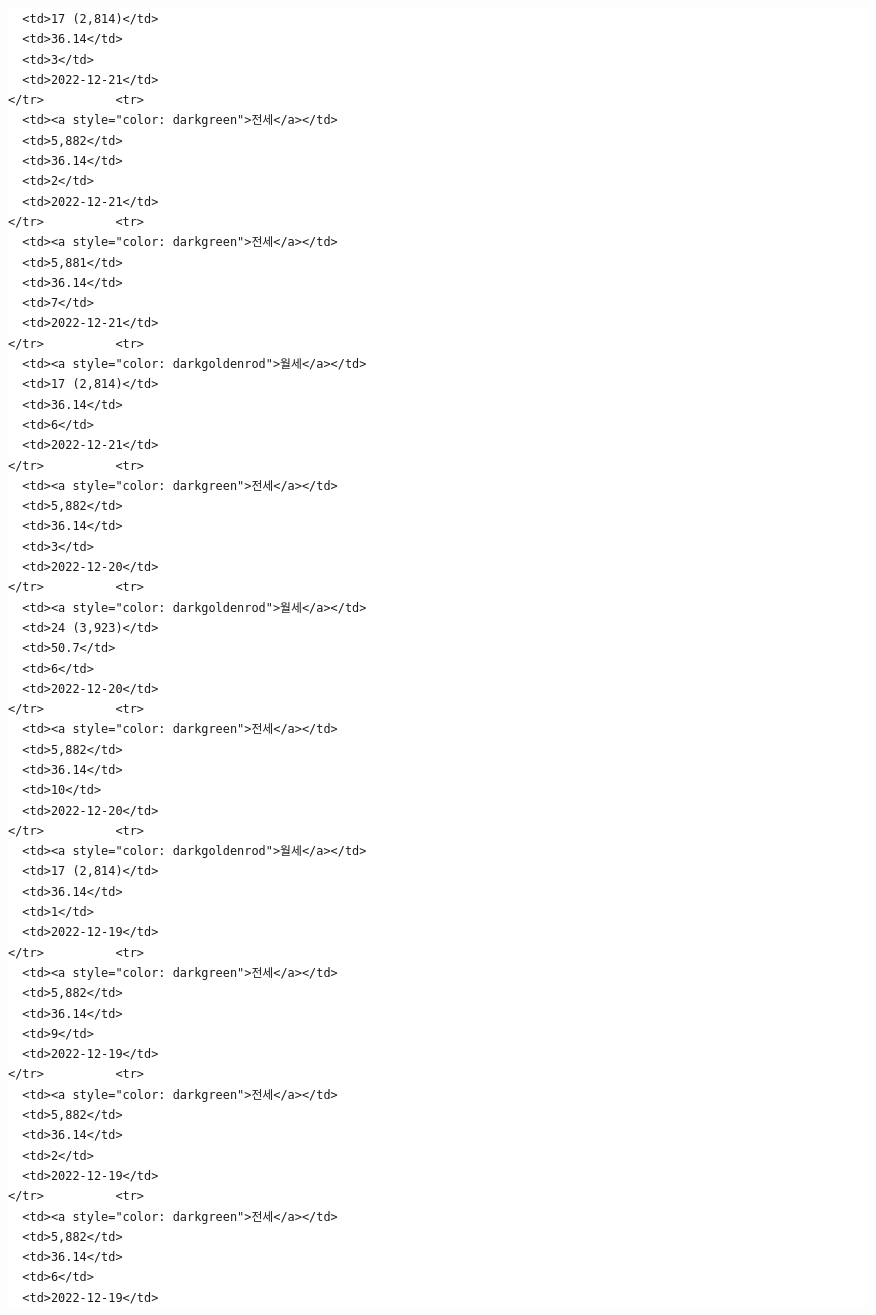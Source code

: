       <td>17 (2,814)</td>
      <td>36.14</td>
      <td>3</td>
      <td>2022-12-21</td>
    </tr>          <tr>
      <td><a style="color: darkgreen">전세</a></td>
      <td>5,882</td>
      <td>36.14</td>
      <td>2</td>
      <td>2022-12-21</td>
    </tr>          <tr>
      <td><a style="color: darkgreen">전세</a></td>
      <td>5,881</td>
      <td>36.14</td>
      <td>7</td>
      <td>2022-12-21</td>
    </tr>          <tr>
      <td><a style="color: darkgoldenrod">월세</a></td>
      <td>17 (2,814)</td>
      <td>36.14</td>
      <td>6</td>
      <td>2022-12-21</td>
    </tr>          <tr>
      <td><a style="color: darkgreen">전세</a></td>
      <td>5,882</td>
      <td>36.14</td>
      <td>3</td>
      <td>2022-12-20</td>
    </tr>          <tr>
      <td><a style="color: darkgoldenrod">월세</a></td>
      <td>24 (3,923)</td>
      <td>50.7</td>
      <td>6</td>
      <td>2022-12-20</td>
    </tr>          <tr>
      <td><a style="color: darkgreen">전세</a></td>
      <td>5,882</td>
      <td>36.14</td>
      <td>10</td>
      <td>2022-12-20</td>
    </tr>          <tr>
      <td><a style="color: darkgoldenrod">월세</a></td>
      <td>17 (2,814)</td>
      <td>36.14</td>
      <td>1</td>
      <td>2022-12-19</td>
    </tr>          <tr>
      <td><a style="color: darkgreen">전세</a></td>
      <td>5,882</td>
      <td>36.14</td>
      <td>9</td>
      <td>2022-12-19</td>
    </tr>          <tr>
      <td><a style="color: darkgreen">전세</a></td>
      <td>5,882</td>
      <td>36.14</td>
      <td>2</td>
      <td>2022-12-19</td>
    </tr>          <tr>
      <td><a style="color: darkgreen">전세</a></td>
      <td>5,882</td>
      <td>36.14</td>
      <td>6</td>
      <td>2022-12-19</td>
